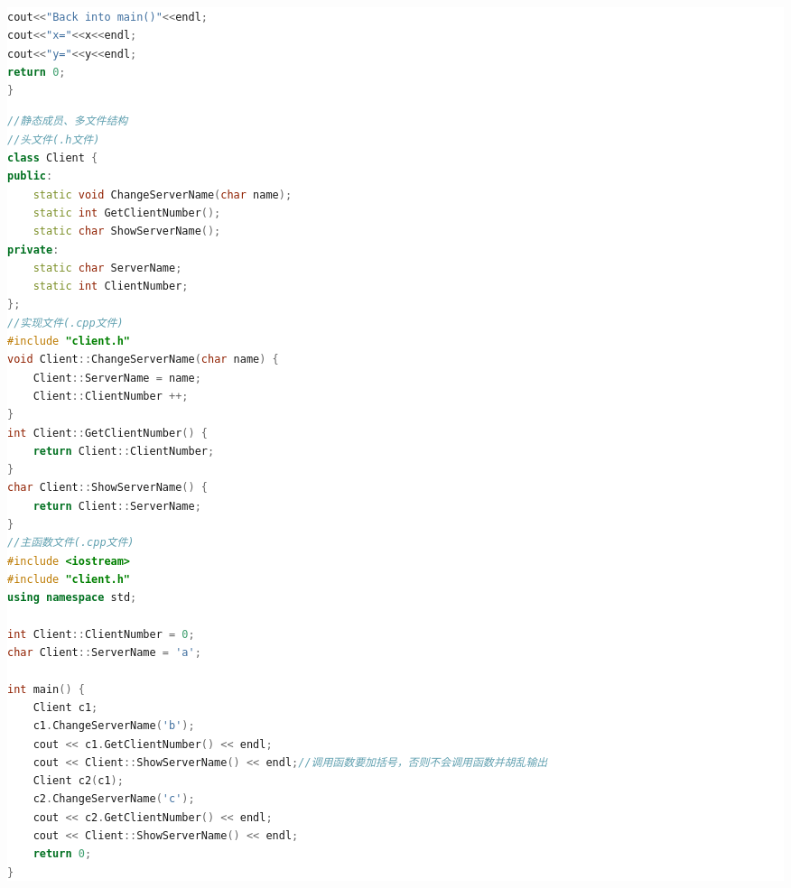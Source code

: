 ~~~c++
cout<<"Back into main()"<<endl;
cout<<"x="<<x<<endl;
cout<<"y="<<y<<endl;
return 0;
}
~~~

~~~c++
//静态成员、多文件结构
//头文件(.h文件)
class Client {
public:
	static void ChangeServerName(char name);
	static int GetClientNumber();
	static char ShowServerName();
private:
	static char ServerName;
	static int ClientNumber;
};
//实现文件(.cpp文件)
#include "client.h"
void Client::ChangeServerName(char name) {
	Client::ServerName = name;
	Client::ClientNumber ++;
}
int Client::GetClientNumber() {
	return Client::ClientNumber;
}
char Client::ShowServerName() {
	return Client::ServerName;
}
//主函数文件(.cpp文件)
#include <iostream>
#include "client.h"
using namespace std;

int Client::ClientNumber = 0;
char Client::ServerName = 'a';

int main() {
	Client c1;
	c1.ChangeServerName('b');
	cout << c1.GetClientNumber() << endl;
	cout << Client::ShowServerName() << endl;//调用函数要加括号，否则不会调用函数并胡乱输出
	Client c2(c1);
	c2.ChangeServerName('c');
	cout << c2.GetClientNumber() << endl;
	cout << Client::ShowServerName() << endl;
	return 0;
}
~~~
